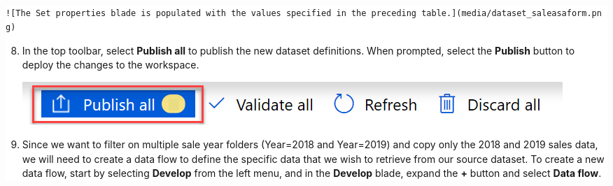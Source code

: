     ![The Set properties blade is populated with the values specified in the preceding table.](media/dataset_saleasaform.png)
  
8. In the top toolbar, select **Publish all** to publish the new dataset definitions. When prompted, select the **Publish** button to deploy the changes to the workspace.

    ![The top toolbar is displayed with the Publish all button highlighted.](media/publishall_toolbarmenu.png)

9. Since we want to filter on multiple sale year folders (Year=2018 and Year=2019) and copy only the 2018 and 2019 sales data, we will need to create a data flow to define the specific data that we wish to retrieve from our source dataset. To create a new data flow, start by selecting **Develop** from the left menu, and in the **Develop** blade, expand the **+** button and select **Data flow**.
